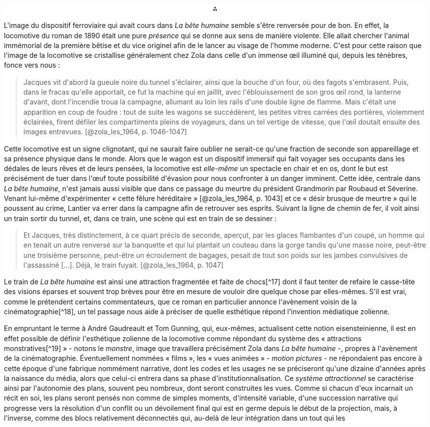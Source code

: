 <center>&#8258;</center>

L'image du dispositif ferroviaire qui avait cours dans *La bête humaine*
semble s'être renversée pour de bon. En effet, la locomotive du roman de
1890 était une pure *présence* qui se donne aux sens de manière
violente. Elle allait chercher l'animal immémorial de la première bêtise
et du vice originel afin de le lancer au visage de l'homme moderne.
C'est pour cette raison que l'image de la locomotive se cristallise
généralement chez Zola dans celle d'un immense œil illuminé qui, depuis
les ténèbres, fonce vers nous&nbsp;:

> Jacques vit d'abord la gueule noire du tunnel s'éclairer, ainsi que la bouche d'un four, où des fagots s'embrasent. Puis, dans le fracas qu'elle apportait, ce fut la machine qui en jaillit, avec l'éblouissement de son gros œil rond, la lanterne d'avant, dont l'incendie troua la campagne, allumant au loin les rails d'une double ligne de flamme. Mais c'était une apparition en coup de foudre&nbsp;: tout de suite les wagons se succédèrent, les petites vitres carrées des portières, violemment éclairées, firent défiler les compartiments pleins de voyageurs, dans un tel vertige de vitesse, que l'œil doutait ensuite des images entrevues. [@zola_les_1964, p. 1046-1047]

Cette locomotive est un signe clignotant, qui ne saurait faire oublier
ne serait-ce qu'une fraction de seconde son appareillage et sa présence
physique dans le monde. Alors que le wagon est un dispositif immersif
qui fait voyager ses occupants dans les dédales de leurs rêves et de
leurs pensées, la locomotive est *elle-même* un spectacle en chair et en
os, dont le but est précisément de tuer dans l'œuf toute possibilité
d'évasion pour nous confronter à un danger imminent. Cette idée,
centrale dans *La bête humaine*, n'est jamais aussi visible que dans ce
passage du meurtre du président Grandmorin par Roubaud et Séverine.
Venant lui-même d'expérimenter «&nbsp;cette fêlure héréditaire » [@zola_les_1964, p. 1043]
et ce «&nbsp;désir brusque de meurtre&nbsp;» qui le poussent au crime, Lantier va
errer dans la campagne afin de retrouver ses esprits. Suivant la ligne
de chemin de fer, il voit ainsi un train sortir du tunnel, et, dans ce
train, une scène qui est en train de se dessiner&nbsp;:

> Et Jacques, très distinctement, à ce quart précis de seconde, aperçut, par les glaces flambantes d'un coupé, un homme qui en tenait un autre renversé sur la banquette et qui lui plantait un couteau dans la gorge tandis qu'une masse noire, peut-être une troisième personne, peut-être un écroulement de bagages, pesait de tout son poids sur les jambes convulsives de l'assassiné [...]. Déjà, le train fuyait. [@zola_les_1964, p. 1047]

Le train de *La bête humaine* est ainsi une attraction fragmentée et
faite de chocs[^17] dont il faut tenter de refaire le casse-tête des
visions éparses et souvent trop brèves pour être en mesure de vouloir
dire quelque chose par elles-mêmes. S'il est vrai, comme le prétendent
certains commentateurs, que ce roman en particulier annonce l'avènement
voisin de la cinématographie[^18], un tel passage nous aide à préciser
de quelle esthétique répond l'invention médiatique zolienne.

En empruntant le terme à André Gaudreault et Tom Gunning, qui,
eux-mêmes, actualisent cette notion eisensteinienne, il est en effet
possible de définir l'esthétique zolienne de la locomotive comme
répondant du système des «&nbsp;attractions monstratives[^19]&nbsp;» - notons le
*monstre*, image que travaillera précisément Zola dans *La bête
humaine* -, propres à l'avènement de la cinématographie. Éventuellement
nommées «&nbsp;films&nbsp;», les «&nbsp;vues animées&nbsp;» - *motion pictures* - ne
répondaient pas encore à cette époque d'une fabrique nommément
narrative, dont les codes et les usages ne se préciseront qu'une dizaine
d'années après la naissance du média, alors que celui-ci entrera dans sa
phase d'institutionnalisation. Ce *système attractionnel* se caractérise
ainsi par l'autonomie des plans, souvent peu nombreux, dont seront
construites les vues. Comme si chacun d'eux incarnait un récit en soi,
les plans seront pensés non comme de simples moments, d'intensité
variable, d'une succession narrative qui progresse vers la résolution
d'un conflit ou un dévoilement final qui est en germe depuis le début de
la projection, mais, à l'inverse, comme des blocs relativement
déconnectés qui, au-delà de leur intégration dans un tout qui les